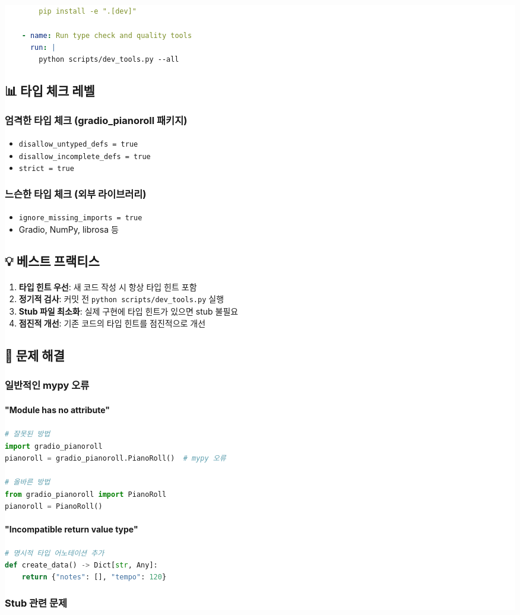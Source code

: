 ```yaml
        pip install -e ".[dev]"

    - name: Run type check and quality tools
      run: |
        python scripts/dev_tools.py --all
```

## 📊 타입 체크 레벨

### 엄격한 타입 체크 (gradio_pianoroll 패키지)
- `disallow_untyped_defs = true`
- `disallow_incomplete_defs = true`
- `strict = true`

### 느슨한 타입 체크 (외부 라이브러리)
- `ignore_missing_imports = true`
- Gradio, NumPy, librosa 등

## 💡 베스트 프랙티스

1. **타입 힌트 우선**: 새 코드 작성 시 항상 타입 힌트 포함
2. **정기적 검사**: 커밋 전 `python scripts/dev_tools.py` 실행
3. **Stub 파일 최소화**: 실제 구현에 타입 힌트가 있으면 stub 불필요
4. **점진적 개선**: 기존 코드의 타입 힌트를 점진적으로 개선

## 🔧 문제 해결

### 일반적인 mypy 오류

#### "Module has no attribute"
```python
# 잘못된 방법
import gradio_pianoroll
pianoroll = gradio_pianoroll.PianoRoll()  # mypy 오류

# 올바른 방법
from gradio_pianoroll import PianoRoll
pianoroll = PianoRoll()
```

#### "Incompatible return value type"
```python
# 명시적 타입 어노테이션 추가
def create_data() -> Dict[str, Any]:
    return {"notes": [], "tempo": 120}
```

### Stub 관련 문제
